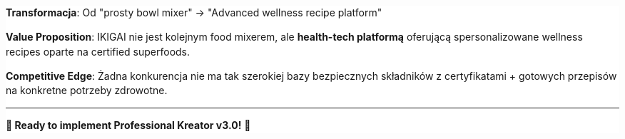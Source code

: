 **Transformacja**: Od "prosty bowl mixer" → "Advanced wellness recipe platform"

**Value Proposition**: IKIGAI nie jest kolejnym food mixerem, ale **health-tech platformą** oferującą spersonalizowane wellness recipes oparte na certified superfoods.

**Competitive Edge**: Żadna konkurencja nie ma tak szerokiej bazy bezpiecznych składników z certyfikatami + gotowych przepisów na konkretne potrzeby zdrowotne.

---

**🎯 Ready to implement Professional Kreator v3.0!** 🚀 